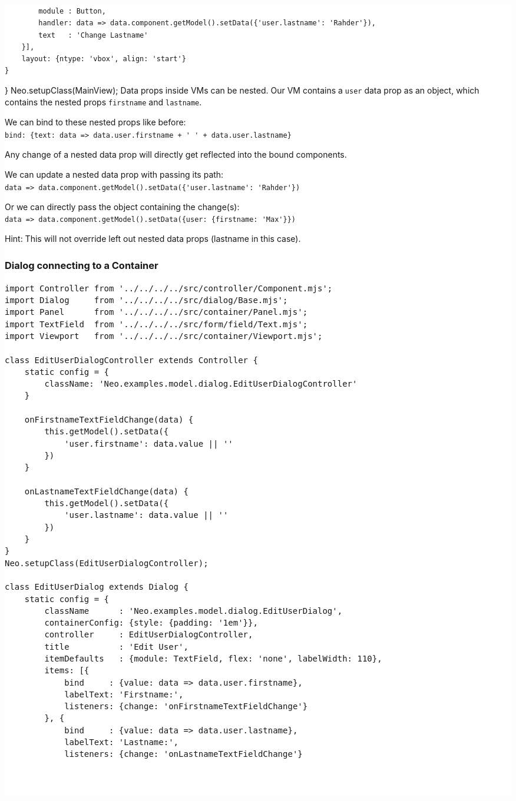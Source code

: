             module : Button,
            handler: data => data.component.getModel().setData({'user.lastname': 'Rahder'}),
            text   : 'Change Lastname'
        }],
        layout: {ntype: 'vbox', align: 'start'}
    }
}
Neo.setupClass(MainView);
</pre>
Data props inside VMs can be nested. Our VM contains a `user` data prop as an object,
which contains the nested props `firstname` and `lastname`.

We can bind to these nested props like before:</br>
`bind: {text: data => data.user.firstname + ' ' + data.user.lastname}`

Any change of a nested data prop will directly get reflected into the bound components.

We can update a nested data prop with passing its path:</br>
`data => data.component.getModel().setData({'user.lastname': 'Rahder'})`

Or we can directly pass the object containing the change(s):</br>
`data => data.component.getModel().setData({user: {firstname: 'Max'}})`

Hint: This will not override left out nested data props (lastname in this case).

### Dialog connecting to a Container
<pre data-neo>
import Controller from '../../../../src/controller/Component.mjs';
import Dialog     from '../../../../src/dialog/Base.mjs';
import Panel      from '../../../../src/container/Panel.mjs';
import TextField  from '../../../../src/form/field/Text.mjs';
import Viewport   from '../../../../src/container/Viewport.mjs';

class EditUserDialogController extends Controller {
    static config = {
        className: 'Neo.examples.model.dialog.EditUserDialogController'
    }

    onFirstnameTextFieldChange(data) {
        this.getModel().setData({
            'user.firstname': data.value || ''
        })
    }

    onLastnameTextFieldChange(data) {
        this.getModel().setData({
            'user.lastname': data.value || ''
        })
    }
}
Neo.setupClass(EditUserDialogController);

class EditUserDialog extends Dialog {
    static config = {
        className      : 'Neo.examples.model.dialog.EditUserDialog',
        containerConfig: {style: {padding: '1em'}},
        controller     : EditUserDialogController,
        title          : 'Edit User',
        itemDefaults   : {module: TextField, flex: 'none', labelWidth: 110},
        items: [{
            bind     : {value: data => data.user.firstname},
            labelText: 'Firstname:',
            listeners: {change: 'onFirstnameTextFieldChange'}
        }, {
            bind     : {value: data => data.user.lastname},
            labelText: 'Lastname:',
            listeners: {change: 'onLastnameTextFieldChange'}